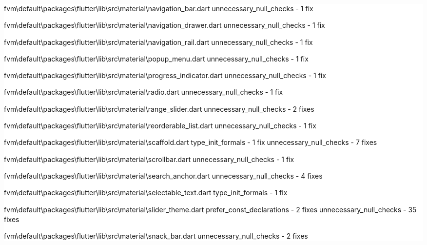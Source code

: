 fvm\default\packages\flutter\lib\src\material\navigation_bar.dart
  unnecessary_null_checks - 1 fix

fvm\default\packages\flutter\lib\src\material\navigation_drawer.dart
  unnecessary_null_checks - 1 fix

fvm\default\packages\flutter\lib\src\material\navigation_rail.dart
  unnecessary_null_checks - 1 fix

fvm\default\packages\flutter\lib\src\material\popup_menu.dart
  unnecessary_null_checks - 1 fix

fvm\default\packages\flutter\lib\src\material\progress_indicator.dart
  unnecessary_null_checks - 1 fix

fvm\default\packages\flutter\lib\src\material\radio.dart
  unnecessary_null_checks - 1 fix

fvm\default\packages\flutter\lib\src\material\range_slider.dart
  unnecessary_null_checks - 2 fixes

fvm\default\packages\flutter\lib\src\material\reorderable_list.dart
  unnecessary_null_checks - 1 fix

fvm\default\packages\flutter\lib\src\material\scaffold.dart
  type_init_formals - 1 fix
  unnecessary_null_checks - 7 fixes

fvm\default\packages\flutter\lib\src\material\scrollbar.dart
  unnecessary_null_checks - 1 fix

fvm\default\packages\flutter\lib\src\material\search_anchor.dart
  unnecessary_null_checks - 4 fixes

fvm\default\packages\flutter\lib\src\material\selectable_text.dart
  type_init_formals - 1 fix

fvm\default\packages\flutter\lib\src\material\slider_theme.dart
  prefer_const_declarations - 2 fixes
  unnecessary_null_checks - 35 fixes

fvm\default\packages\flutter\lib\src\material\snack_bar.dart
  unnecessary_null_checks - 2 fixes

